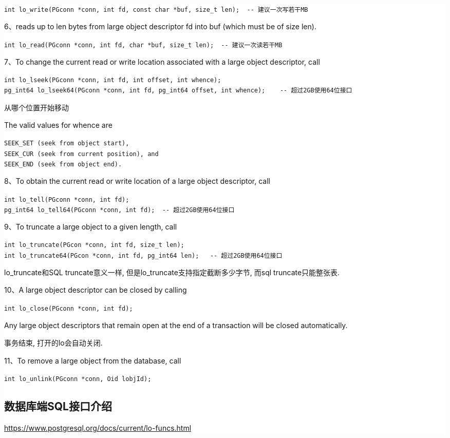 ```  
int lo_write(PGconn *conn, int fd, const char *buf, size_t len);  -- 建议一次写若干MB  
```  
  
6、reads up to len bytes from large object descriptor fd into buf (which must be of size len).  
  
```  
int lo_read(PGconn *conn, int fd, char *buf, size_t len);  -- 建议一次读若干MB  
```  
  
7、To change the current read or write location associated with a large object descriptor, call  
  
```  
int lo_lseek(PGconn *conn, int fd, int offset, int whence);  
pg_int64 lo_lseek64(PGconn *conn, int fd, pg_int64 offset, int whence);    -- 超过2GB使用64位接口  
```  
  
从哪个位置开始移动  
  
The valid values for whence are   
  
```  
SEEK_SET (seek from object start),   
SEEK_CUR (seek from current position), and   
SEEK_END (seek from object end).   
```  
  
8、To obtain the current read or write location of a large object descriptor, call  
  
```  
int lo_tell(PGconn *conn, int fd);  
pg_int64 lo_tell64(PGconn *conn, int fd);  -- 超过2GB使用64位接口  
```  
  
9、To truncate a large object to a given length, call  
  
```  
int lo_truncate(PGcon *conn, int fd, size_t len);  
int lo_truncate64(PGcon *conn, int fd, pg_int64 len);   -- 超过2GB使用64位接口  
```  
  
lo\_truncate和SQL truncate意义一样, 但是lo\_truncate支持指定截断多少字节, 而sql truncate只能整张表.    
  
10、A large object descriptor can be closed by calling  
  
```  
int lo_close(PGconn *conn, int fd);  
```  
  
Any large object descriptors that remain open at the end of a transaction will be closed automatically.  
  
事务结束, 打开的lo会自动关闭.    
  
11、To remove a large object from the database, call  
  
```  
int lo_unlink(PGconn *conn, Oid lobjId);  
```  
  
## 数据库端SQL接口介绍  
https://www.postgresql.org/docs/current/lo-funcs.html  
  